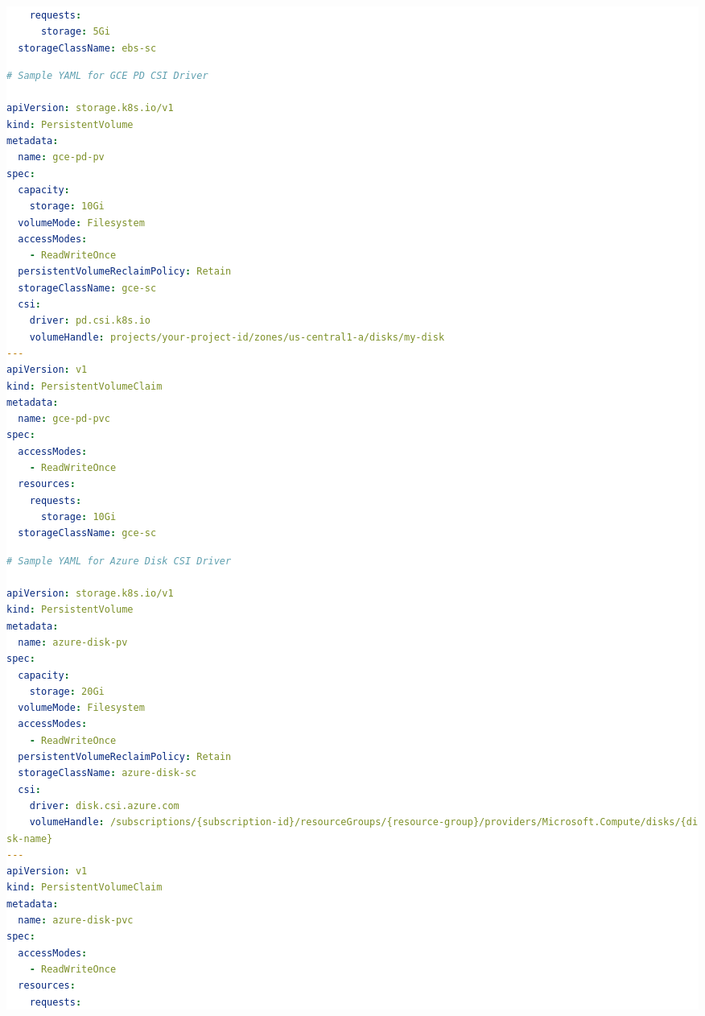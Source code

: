 ```yaml
    requests:
      storage: 5Gi
  storageClassName: ebs-sc
```
```yaml
# Sample YAML for GCE PD CSI Driver

apiVersion: storage.k8s.io/v1
kind: PersistentVolume
metadata:
  name: gce-pd-pv
spec:
  capacity:
    storage: 10Gi
  volumeMode: Filesystem
  accessModes:
    - ReadWriteOnce
  persistentVolumeReclaimPolicy: Retain
  storageClassName: gce-sc
  csi:
    driver: pd.csi.k8s.io
    volumeHandle: projects/your-project-id/zones/us-central1-a/disks/my-disk
---
apiVersion: v1
kind: PersistentVolumeClaim
metadata:
  name: gce-pd-pvc
spec:
  accessModes:
    - ReadWriteOnce
  resources:
    requests:
      storage: 10Gi
  storageClassName: gce-sc
```
```yaml
# Sample YAML for Azure Disk CSI Driver

apiVersion: storage.k8s.io/v1
kind: PersistentVolume
metadata:
  name: azure-disk-pv
spec:
  capacity:
    storage: 20Gi
  volumeMode: Filesystem
  accessModes:
    - ReadWriteOnce
  persistentVolumeReclaimPolicy: Retain
  storageClassName: azure-disk-sc
  csi:
    driver: disk.csi.azure.com
    volumeHandle: /subscriptions/{subscription-id}/resourceGroups/{resource-group}/providers/Microsoft.Compute/disks/{disk-name}
---
apiVersion: v1
kind: PersistentVolumeClaim
metadata:
  name: azure-disk-pvc
spec:
  accessModes:
    - ReadWriteOnce
  resources:
    requests:
```